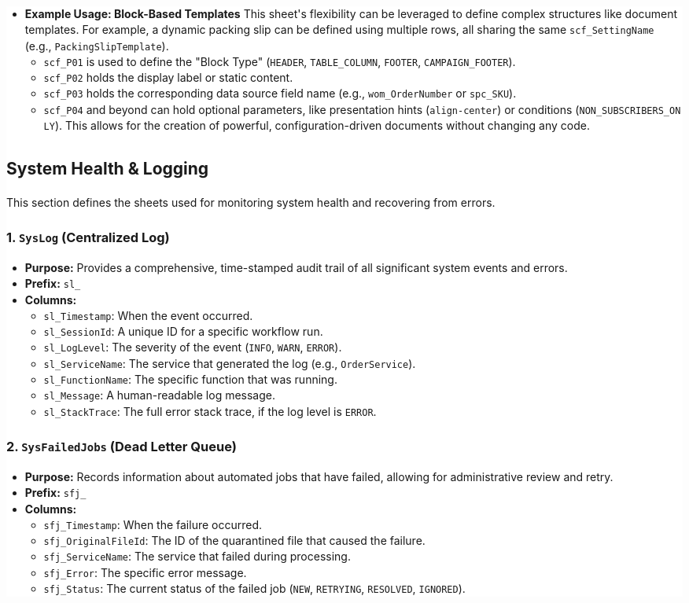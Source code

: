 *   **Example Usage: Block-Based Templates**
    This sheet's flexibility can be leveraged to define complex structures like document templates. For example, a dynamic packing slip can be defined using multiple rows, all sharing the same `scf_SettingName` (e.g., `PackingSlipTemplate`).
    *   `scf_P01` is used to define the "Block Type" (`HEADER`, `TABLE_COLUMN`, `FOOTER`, `CAMPAIGN_FOOTER`).
    *   `scf_P02` holds the display label or static content.
    *   `scf_P03` holds the corresponding data source field name (e.g., `wom_OrderNumber` or `spc_SKU`).
    *   `scf_P04` and beyond can hold optional parameters, like presentation hints (`align-center`) or conditions (`NON_SUBSCRIBERS_ONLY`).
    This allows for the creation of powerful, configuration-driven documents without changing any code.

## System Health & Logging

This section defines the sheets used for monitoring system health and recovering from errors.

### 1. `SysLog` (Centralized Log)
*   **Purpose:** Provides a comprehensive, time-stamped audit trail of all significant system events and errors.
*   **Prefix:** `sl_`
*   **Columns:**
    *   `sl_Timestamp`: When the event occurred.
    *   `sl_SessionId`: A unique ID for a specific workflow run.
    *   `sl_LogLevel`: The severity of the event (`INFO`, `WARN`, `ERROR`).
    *   `sl_ServiceName`: The service that generated the log (e.g., `OrderService`).
    *   `sl_FunctionName`: The specific function that was running.
    *   `sl_Message`: A human-readable log message.
    *   `sl_StackTrace`: The full error stack trace, if the log level is `ERROR`.

### 2. `SysFailedJobs` (Dead Letter Queue)
*   **Purpose:** Records information about automated jobs that have failed, allowing for administrative review and retry.
*   **Prefix:** `sfj_`
*   **Columns:**
    *   `sfj_Timestamp`: When the failure occurred.
    *   `sfj_OriginalFileId`: The ID of the quarantined file that caused the failure.
    *   `sfj_ServiceName`: The service that failed during processing.
    *   `sfj_Error`: The specific error message.
    *   `sfj_Status`: The current status of the failed job (`NEW`, `RETRYING`, `RESOLVED`, `IGNORED`).
